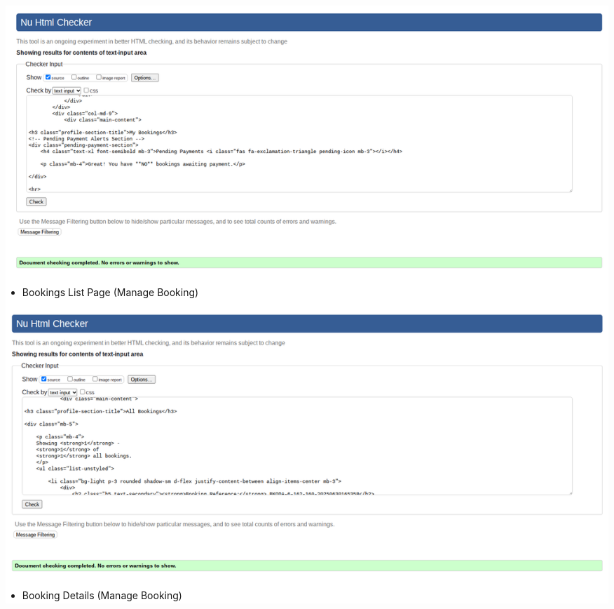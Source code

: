 ![My Bookings Page](documentation/validation/my_bookings_page_w3c_validation.png)

* Bookings List Page (Manage Booking)

![Bookings List Page](documentation/validation/manage_all_bookings_w3c_validation.png)

* Booking Details (Manage Booking)
